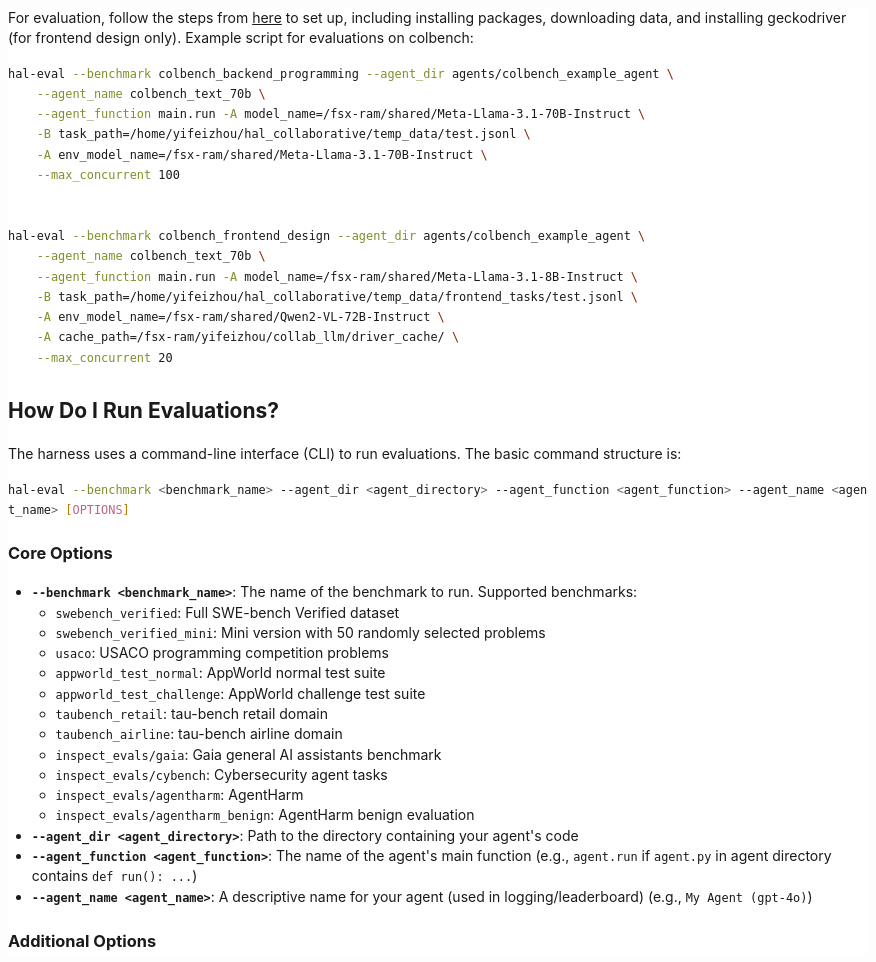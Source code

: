 For evaluation, follow the steps from [here](https://github.com/facebookresearch/sweet_rl) to set up, including installing packages, downloading data, and installing geckodriver (for frontend design only).
Example script for evaluations on colbench:
```bash
hal-eval --benchmark colbench_backend_programming --agent_dir agents/colbench_example_agent \
    --agent_name colbench_text_70b \
    --agent_function main.run -A model_name=/fsx-ram/shared/Meta-Llama-3.1-70B-Instruct \
    -B task_path=/home/yifeizhou/hal_collaborative/temp_data/test.jsonl \
    -A env_model_name=/fsx-ram/shared/Meta-Llama-3.1-70B-Instruct \
    --max_concurrent 100


hal-eval --benchmark colbench_frontend_design --agent_dir agents/colbench_example_agent \
    --agent_name colbench_text_70b \
    --agent_function main.run -A model_name=/fsx-ram/shared/Meta-Llama-3.1-8B-Instruct \
    -B task_path=/home/yifeizhou/hal_collaborative/temp_data/frontend_tasks/test.jsonl \
    -A env_model_name=/fsx-ram/shared/Qwen2-VL-72B-Instruct \
    -A cache_path=/fsx-ram/yifeizhou/collab_llm/driver_cache/ \
    --max_concurrent 20
```

## How Do I Run Evaluations?

The harness uses a command-line interface (CLI) to run evaluations. The basic command structure is:

```bash
hal-eval --benchmark <benchmark_name> --agent_dir <agent_directory> --agent_function <agent_function> --agent_name <agent_name> [OPTIONS]
```

### Core Options

*   **`--benchmark <benchmark_name>`**: The name of the benchmark to run. Supported benchmarks:
    - `swebench_verified`: Full SWE-bench Verified dataset
    - `swebench_verified_mini`: Mini version with 50 randomly selected problems
    - `usaco`: USACO programming competition problems
    - `appworld_test_normal`: AppWorld normal test suite
    - `appworld_test_challenge`: AppWorld challenge test suite
    - `taubench_retail`: tau-bench retail domain
    - `taubench_airline`: tau-bench airline domain
    - `inspect_evals/gaia`: Gaia general AI assistants benchmark
    - `inspect_evals/cybench`: Cybersecurity agent tasks
    - `inspect_evals/agentharm`: AgentHarm
    - `inspect_evals/agentharm_benign`: AgentHarm benign evaluation
*   **`--agent_dir <agent_directory>`**: Path to the directory containing your agent's code
*   **`--agent_function <agent_function>`**: The name of the agent's main function (e.g., `agent.run` if `agent.py` in agent directory contains `def run(): ...`)
*   **`--agent_name <agent_name>`**: A descriptive name for your agent (used in logging/leaderboard) (e.g., `My Agent (gpt-4o)`)

### Additional Options
